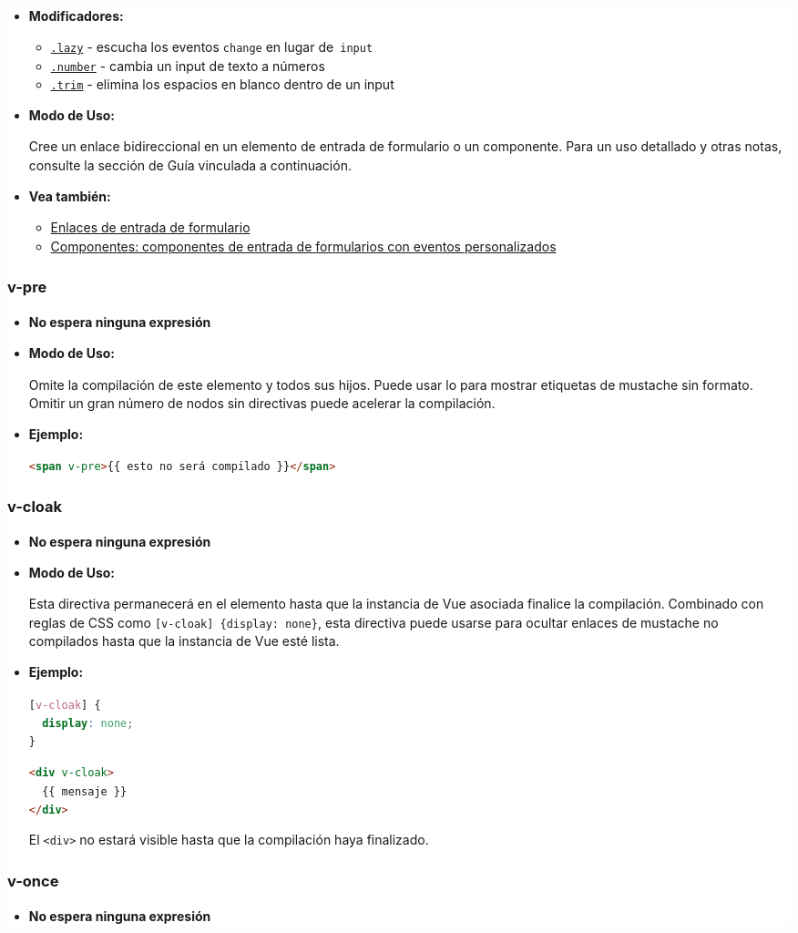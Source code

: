 - **Modificadores:**
  - [`.lazy`](../guide/forms.html#lazy) - escucha los eventos `change` en lugar de` input`
  - [`.number`](../guide/forms.html#number) - cambia un input de texto a números
  - [`.trim`](../guide/forms.html#trim) - elimina los espacios en blanco dentro de un input

- **Modo de Uso:**

  Cree un enlace bidireccional en un elemento de entrada de formulario o un componente. Para un uso detallado y otras notas, consulte la sección de Guía vinculada a continuación.

- **Vea también:**
  - [Enlaces de entrada de formulario](../guide/forms.html)
  - [Componentes: componentes de entrada de formularios con eventos personalizados](../guide/components.html#Form-Input-Components-using-Custom-Events)

### v-pre

- **No espera ninguna expresión**

- **Modo de Uso:**

  Omite la compilación de este elemento y todos sus hijos. Puede usar lo para mostrar etiquetas de mustache sin formato. Omitir un gran número de nodos sin directivas puede acelerar la compilación.

- **Ejemplo:**

  ```html
  <span v-pre>{{ esto no será compilado }}</span>
   ```

### v-cloak

- **No espera ninguna expresión**

- **Modo de Uso:**

  Esta directiva permanecerá en el elemento hasta que la instancia de Vue asociada finalice la compilación. Combinado con reglas de CSS como `[v-cloak] {display: none}`, esta directiva puede usarse para ocultar enlaces de mustache no compilados hasta que la instancia de Vue esté lista.

- **Ejemplo:**

  ```css
  [v-cloak] {
    display: none;
  }
  ```

  ```html
  <div v-cloak>
    {{ mensaje }}
  </div>
  ```

  El `<div>` no estará visible hasta que la compilación haya finalizado.

### v-once

- **No espera ninguna expresión**
